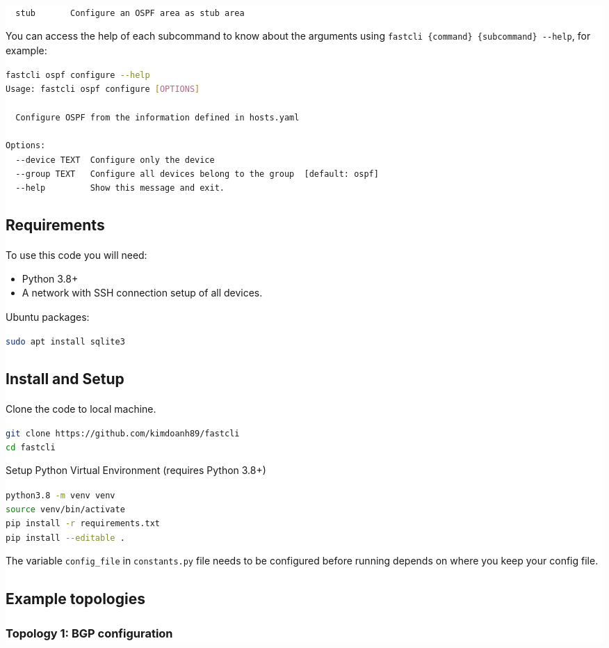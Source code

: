 ```bash
  stub       Configure an OSPF area as stub area
```

You can access the help of each subcommand to know about the arguments using `fastcli {command} {subcommand} --help`, for example:

```bash
fastcli ospf configure --help
Usage: fastcli ospf configure [OPTIONS]

  Configure OSPF from the information defined in hosts.yaml

Options:
  --device TEXT  Configure only the device
  --group TEXT   Configure all devices belong to the group  [default: ospf]
  --help         Show this message and exit.
```


## Requirements

To use this code you will need:

- Python 3.8+
- A network with SSH connection setup of all devices.

Ubuntu packages:
```bash
sudo apt install sqlite3
```

## Install and Setup
Clone the code to local machine.
```bash
git clone https://github.com/kimdoanh89/fastcli
cd fastcli
```

Setup Python Virtual Environment (requires Python 3.8+)
```bash
python3.8 -m venv venv
source venv/bin/activate
pip install -r requirements.txt
pip install --editable .
```

The variable `config_file` in `constants.py` file needs to be configured before running depends on where you
keep your config file.

## Example topologies

### Topology 1: BGP configuration
